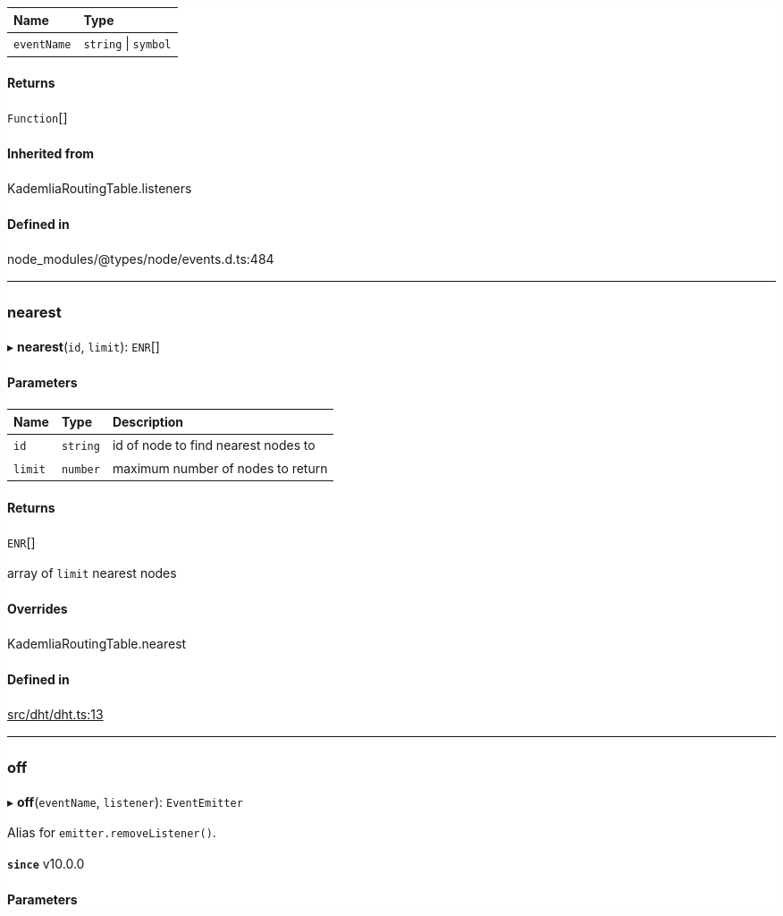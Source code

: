 | Name | Type |
| :------ | :------ |
| `eventName` | `string` \| `symbol` |

#### Returns

`Function`[]

#### Inherited from

KademliaRoutingTable.listeners

#### Defined in

node_modules/@types/node/events.d.ts:484

___

### nearest

▸ **nearest**(`id`, `limit`): `ENR`[]

#### Parameters

| Name | Type | Description |
| :------ | :------ | :------ |
| `id` | `string` | id of node to find nearest nodes to |
| `limit` | `number` | maximum number of nodes to return |

#### Returns

`ENR`[]

array of `limit` nearest nodes

#### Overrides

KademliaRoutingTable.nearest

#### Defined in

[src/dht/dht.ts:13](https://github.com/acolytec3/portalnetwork/blob/ef8339f/src/dht/dht.ts#L13)

___

### off

▸ **off**(`eventName`, `listener`): `EventEmitter`

Alias for `emitter.removeListener()`.

**`since`** v10.0.0

#### Parameters
